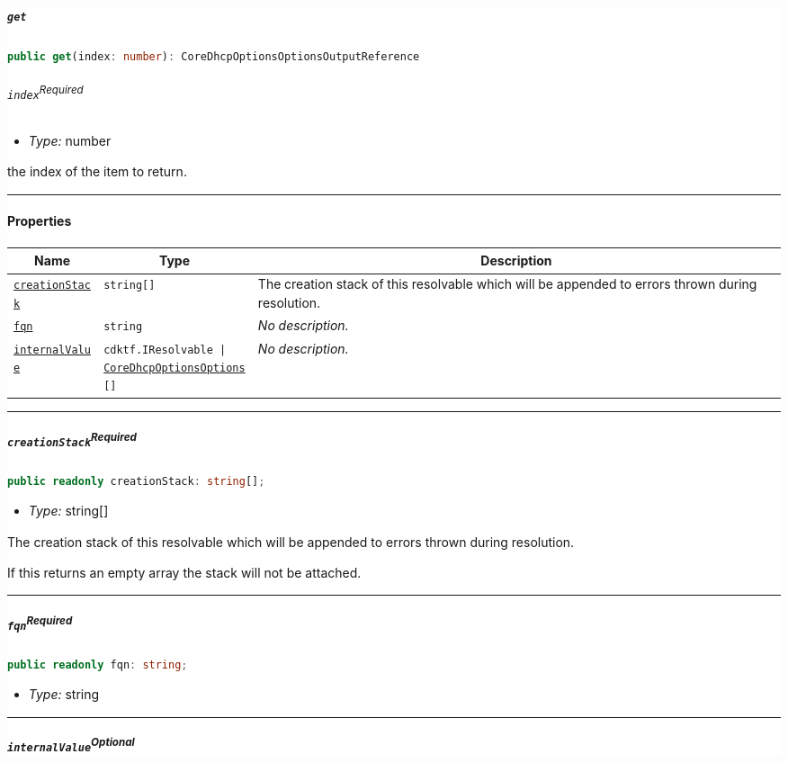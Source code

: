 ##### `get` <a name="get" id="rhizo-co-terraform-provider-oci.coreDhcpOptions.CoreDhcpOptionsOptionsList.get"></a>

```typescript
public get(index: number): CoreDhcpOptionsOptionsOutputReference
```

###### `index`<sup>Required</sup> <a name="index" id="rhizo-co-terraform-provider-oci.coreDhcpOptions.CoreDhcpOptionsOptionsList.get.parameter.index"></a>

- *Type:* number

the index of the item to return.

---


#### Properties <a name="Properties" id="Properties"></a>

| **Name** | **Type** | **Description** |
| --- | --- | --- |
| <code><a href="#rhizo-co-terraform-provider-oci.coreDhcpOptions.CoreDhcpOptionsOptionsList.property.creationStack">creationStack</a></code> | <code>string[]</code> | The creation stack of this resolvable which will be appended to errors thrown during resolution. |
| <code><a href="#rhizo-co-terraform-provider-oci.coreDhcpOptions.CoreDhcpOptionsOptionsList.property.fqn">fqn</a></code> | <code>string</code> | *No description.* |
| <code><a href="#rhizo-co-terraform-provider-oci.coreDhcpOptions.CoreDhcpOptionsOptionsList.property.internalValue">internalValue</a></code> | <code>cdktf.IResolvable \| <a href="#rhizo-co-terraform-provider-oci.coreDhcpOptions.CoreDhcpOptionsOptions">CoreDhcpOptionsOptions</a>[]</code> | *No description.* |

---

##### `creationStack`<sup>Required</sup> <a name="creationStack" id="rhizo-co-terraform-provider-oci.coreDhcpOptions.CoreDhcpOptionsOptionsList.property.creationStack"></a>

```typescript
public readonly creationStack: string[];
```

- *Type:* string[]

The creation stack of this resolvable which will be appended to errors thrown during resolution.

If this returns an empty array the stack will not be attached.

---

##### `fqn`<sup>Required</sup> <a name="fqn" id="rhizo-co-terraform-provider-oci.coreDhcpOptions.CoreDhcpOptionsOptionsList.property.fqn"></a>

```typescript
public readonly fqn: string;
```

- *Type:* string

---

##### `internalValue`<sup>Optional</sup> <a name="internalValue" id="rhizo-co-terraform-provider-oci.coreDhcpOptions.CoreDhcpOptionsOptionsList.property.internalValue"></a>
